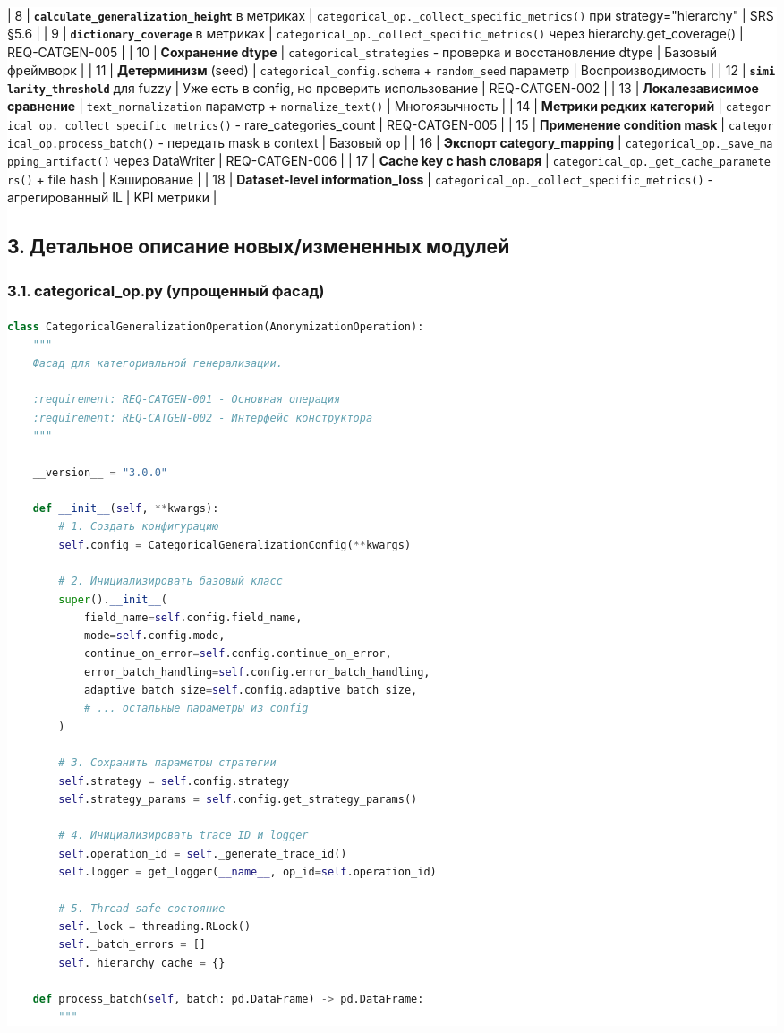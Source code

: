 | 8 | **`calculate_generalization_height`** в метриках | `categorical_op._collect_specific_metrics()` при strategy="hierarchy" | SRS §5.6 |
| 9 | **`dictionary_coverage`** в метриках | `categorical_op._collect_specific_metrics()` через hierarchy.get_coverage() | REQ-CATGEN-005 |
| 10 | **Сохранение dtype** | `categorical_strategies` - проверка и восстановление dtype | Базовый фреймворк |
| 11 | **Детерминизм** (seed) | `categorical_config.schema` + `random_seed` параметр | Воспроизводимость |
| 12 | **`similarity_threshold`** для fuzzy | Уже есть в config, но проверить использование | REQ-CATGEN-002 |
| 13 | **Локалезависимое сравнение** | `text_normalization` параметр + `normalize_text()` | Многоязычность |
| 14 | **Метрики редких категорий** | `categorical_op._collect_specific_metrics()` - rare_categories_count | REQ-CATGEN-005 |
| 15 | **Применение condition mask** | `categorical_op.process_batch()` - передать mask в context | Базовый op |
| 16 | **Экспорт category_mapping** | `categorical_op._save_mapping_artifact()` через DataWriter | REQ-CATGEN-006 |
| 17 | **Cache key с hash словаря** | `categorical_op._get_cache_parameters()` + file hash | Кэширование |
| 18 | **Dataset-level information_loss** | `categorical_op._collect_specific_metrics()` - агрегированный IL | KPI метрики |

## 3. Детальное описание новых/измененных модулей

### 3.1. categorical_op.py (упрощенный фасад)

```python
class CategoricalGeneralizationOperation(AnonymizationOperation):
    """
    Фасад для категориальной генерализации.
    
    :requirement: REQ-CATGEN-001 - Основная операция
    :requirement: REQ-CATGEN-002 - Интерфейс конструктора
    """
    
    __version__ = "3.0.0"
    
    def __init__(self, **kwargs):
        # 1. Создать конфигурацию
        self.config = CategoricalGeneralizationConfig(**kwargs)
        
        # 2. Инициализировать базовый класс
        super().__init__(
            field_name=self.config.field_name,
            mode=self.config.mode,
            continue_on_error=self.config.continue_on_error,
            error_batch_handling=self.config.error_batch_handling,
            adaptive_batch_size=self.config.adaptive_batch_size,
            # ... остальные параметры из config
        )
        
        # 3. Сохранить параметры стратегии
        self.strategy = self.config.strategy
        self.strategy_params = self.config.get_strategy_params()
        
        # 4. Инициализировать trace ID и logger
        self.operation_id = self._generate_trace_id()
        self.logger = get_logger(__name__, op_id=self.operation_id)
        
        # 5. Thread-safe состояние
        self._lock = threading.RLock()
        self._batch_errors = []
        self._hierarchy_cache = {}
    
    def process_batch(self, batch: pd.DataFrame) -> pd.DataFrame:
        """
```
